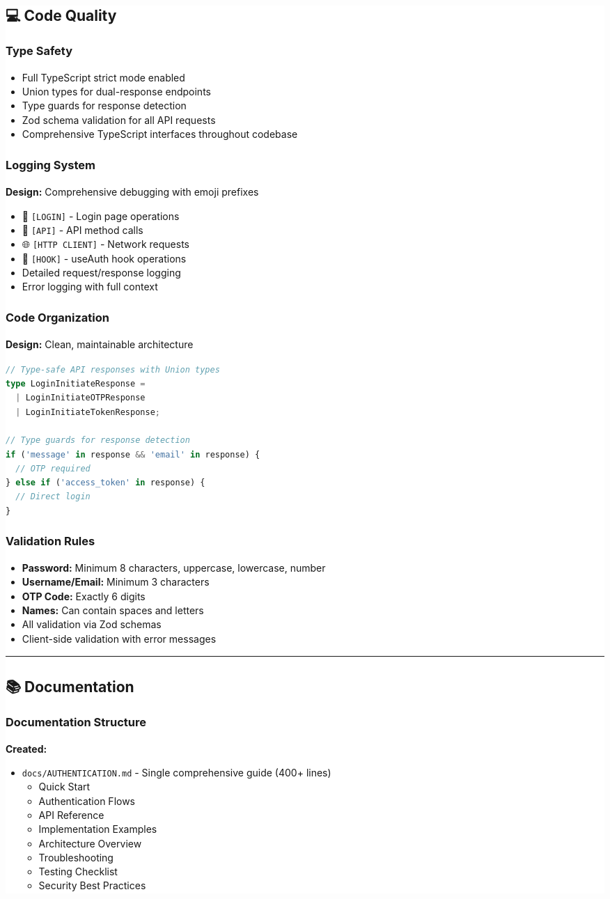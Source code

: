 
## 💻 Code Quality

### Type Safety
- Full TypeScript strict mode enabled
- Union types for dual-response endpoints
- Type guards for response detection
- Zod schema validation for all API requests
- Comprehensive TypeScript interfaces throughout codebase

### Logging System
**Design:** Comprehensive debugging with emoji prefixes
- 🔐 `[LOGIN]` - Login page operations
- 🔐 `[API]` - API method calls
- 🌐 `[HTTP CLIENT]` - Network requests
- 🔐 `[HOOK]` - useAuth hook operations
- Detailed request/response logging
- Error logging with full context

### Code Organization
**Design:** Clean, maintainable architecture
```typescript
// Type-safe API responses with Union types
type LoginInitiateResponse = 
  | LoginInitiateOTPResponse 
  | LoginInitiateTokenResponse;

// Type guards for response detection
if ('message' in response && 'email' in response) {
  // OTP required
} else if ('access_token' in response) {
  // Direct login
}
```

### Validation Rules
- **Password:** Minimum 8 characters, uppercase, lowercase, number
- **Username/Email:** Minimum 3 characters
- **OTP Code:** Exactly 6 digits
- **Names:** Can contain spaces and letters
- All validation via Zod schemas
- Client-side validation with error messages

---

## 📚 Documentation

### Documentation Structure

**Created:**
- `docs/AUTHENTICATION.md` - Single comprehensive guide (400+ lines)
  - Quick Start
  - Authentication Flows
  - API Reference
  - Implementation Examples
  - Architecture Overview
  - Troubleshooting
  - Testing Checklist
  - Security Best Practices
